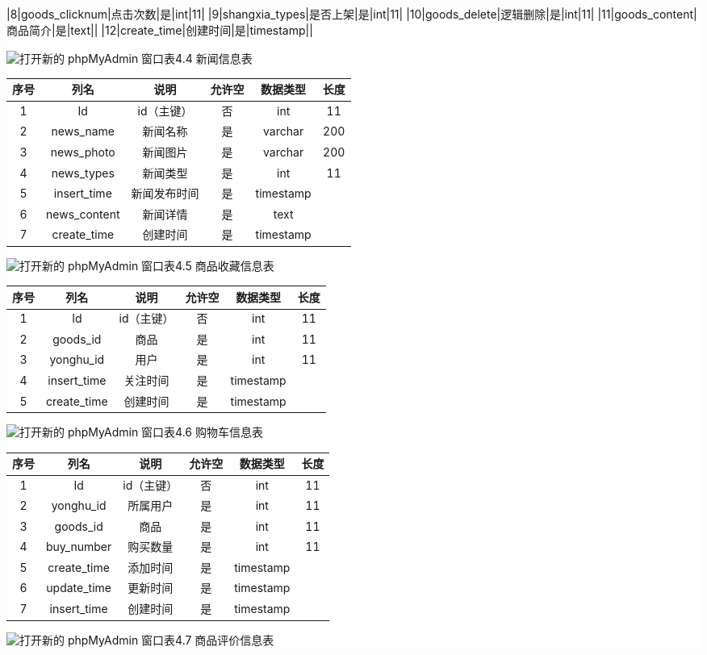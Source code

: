 |8|goods\_clicknum|点击次数|是|int|11|
|9|shangxia\_types|是否上架|是|int|11|
|10|goods\_delete|逻辑删除|是|int|11|
|11|goods\_content|商品简介|是|text||
|12|create\_time|创建时间|是|timestamp||


![打开新的 phpMyAdmin 窗口](blog.014.png "打开新的 phpMyAdmin 窗口")表4.4 新闻信息表

|序号|列名|说明|允许空|数据类型|长度|
| :-: | :-: | :-: | :-: | :-: | :-: |
|1|Id|id（主键）|否|int|11|
|2|news\_name|新闻名称|是|varchar|200|
|3|news\_photo|新闻图片|是|varchar|200|
|4|news\_types|新闻类型|是|int|11|
|5|insert\_time|新闻发布时间|是|timestamp||
|6|news\_content|新闻详情|是|text||
|7|create\_time|创建时间|是|timestamp||
![打开新的 phpMyAdmin 窗口](blog.014.png "打开新的 phpMyAdmin 窗口")表4.5 商品收藏信息表

|序号|列名|说明|允许空|数据类型|长度|
| :-: | :-: | :-: | :-: | :-: | :-: |
|1|Id|id（主键）|否|int|11|
|2|goods\_id|商品|是|int|11|
|3|yonghu\_id|用户|是|int|11|
|4|insert\_time|关注时间|是|timestamp||
|5|create\_time|创建时间|是|timestamp||
![打开新的 phpMyAdmin 窗口](blog.014.png "打开新的 phpMyAdmin 窗口")表4.6 购物车信息表

|序号|列名|说明|允许空|数据类型|长度|
| :-: | :-: | :-: | :-: | :-: | :-: |
|1|Id|id（主键）|否|int|11|
|2|yonghu\_id|所属用户|是|int|11|
|3|goods\_id|商品|是|int|11|
|4|buy\_number|购买数量|是|int|11|
|5|create\_time|添加时间|是|timestamp||
|6|update\_time|更新时间|是|timestamp||
|7|insert\_time|创建时间|是|timestamp||
![打开新的 phpMyAdmin 窗口](blog.014.png "打开新的 phpMyAdmin 窗口")表4.7 商品评价信息表
